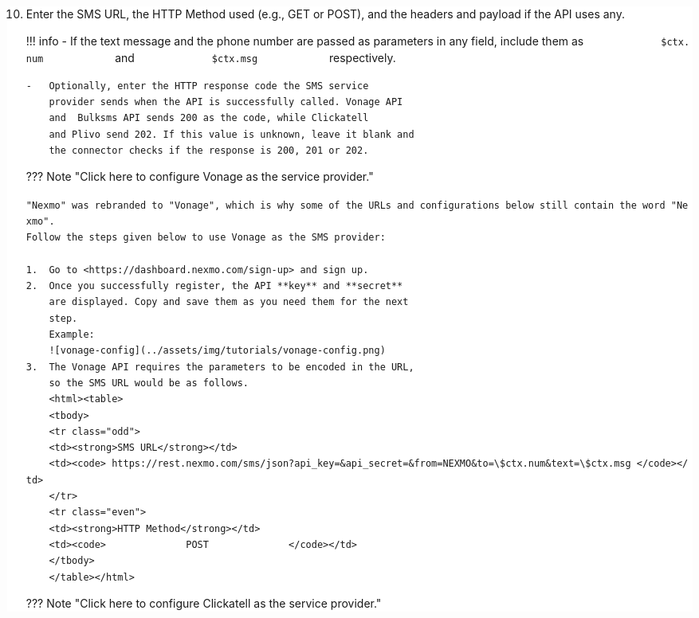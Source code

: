 10. Enter the SMS URL, the HTTP Method used (e.g., GET or POST), and the
    headers and payload if the API uses any.

    !!! info 
		-   If the text message and the phone number are passed as
			parameters in any field, include them as
			`              $ctx.num             ` and
			`              $ctx.msg             ` respectively.

		-   Optionally, enter the HTTP response code the SMS service
			provider sends when the API is successfully called. Vonage API
			and  Bulksms API sends 200 as the code, while Clickatell
			and Plivo send 202. If this value is unknown, leave it blank and
			the connector checks if the response is 200, 201 or 202.

    ??? Note "Click here to configure Vonage as the service provider."

		"Nexmo" was rebranded to "Vonage", which is why some of the URLs and configurations below still contain the word "Nexmo".
        Follow the steps given below to use Vonage as the SMS provider:

		1.  Go to <https://dashboard.nexmo.com/sign-up> and sign up.
		2.  Once you successfully register, the API **key** and **secret**
			are displayed. Copy and save them as you need them for the next
			step.  
			Example:  
			![vonage-config](../assets/img/tutorials/vonage-config.png)
		3.  The Vonage API requires the parameters to be encoded in the URL,
			so the SMS URL would be as follows.
			<html><table>
			<tbody>
			<tr class="odd">
			<td><strong>SMS URL</strong></td>
			<td><code> https://rest.nexmo.com/sms/json?api_key=&api_secret=&from=NEXMO&to=\$ctx.num&text=\$ctx.msg </code></td>
			</tr>
			<tr class="even">
			<td><strong>HTTP Method</strong></td>
			<td><code>              POST              </code></td>
			</tbody>
			</table></html>
			
    ??? Note "Click here to configure Clickatell as the service provider."
